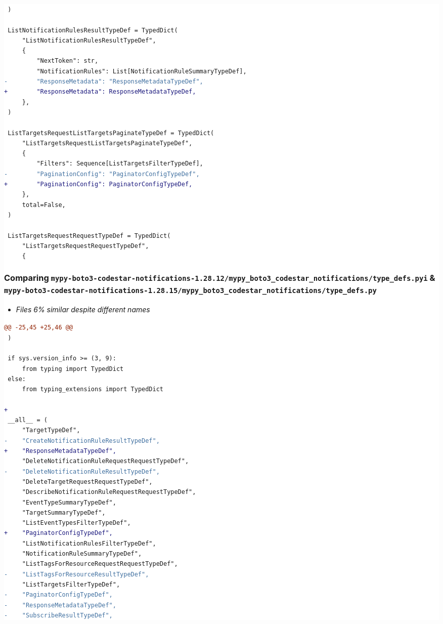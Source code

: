 ```diff
 )
 
 ListNotificationRulesResultTypeDef = TypedDict(
     "ListNotificationRulesResultTypeDef",
     {
         "NextToken": str,
         "NotificationRules": List[NotificationRuleSummaryTypeDef],
-        "ResponseMetadata": "ResponseMetadataTypeDef",
+        "ResponseMetadata": ResponseMetadataTypeDef,
     },
 )
 
 ListTargetsRequestListTargetsPaginateTypeDef = TypedDict(
     "ListTargetsRequestListTargetsPaginateTypeDef",
     {
         "Filters": Sequence[ListTargetsFilterTypeDef],
-        "PaginationConfig": "PaginatorConfigTypeDef",
+        "PaginationConfig": PaginatorConfigTypeDef,
     },
     total=False,
 )
 
 ListTargetsRequestRequestTypeDef = TypedDict(
     "ListTargetsRequestRequestTypeDef",
     {
```

### Comparing `mypy-boto3-codestar-notifications-1.28.12/mypy_boto3_codestar_notifications/type_defs.pyi` & `mypy-boto3-codestar-notifications-1.28.15/mypy_boto3_codestar_notifications/type_defs.py`

 * *Files 6% similar despite different names*

```diff
@@ -25,45 +25,46 @@
 )
 
 if sys.version_info >= (3, 9):
     from typing import TypedDict
 else:
     from typing_extensions import TypedDict
 
+
 __all__ = (
     "TargetTypeDef",
-    "CreateNotificationRuleResultTypeDef",
+    "ResponseMetadataTypeDef",
     "DeleteNotificationRuleRequestRequestTypeDef",
-    "DeleteNotificationRuleResultTypeDef",
     "DeleteTargetRequestRequestTypeDef",
     "DescribeNotificationRuleRequestRequestTypeDef",
     "EventTypeSummaryTypeDef",
     "TargetSummaryTypeDef",
     "ListEventTypesFilterTypeDef",
+    "PaginatorConfigTypeDef",
     "ListNotificationRulesFilterTypeDef",
     "NotificationRuleSummaryTypeDef",
     "ListTagsForResourceRequestRequestTypeDef",
-    "ListTagsForResourceResultTypeDef",
     "ListTargetsFilterTypeDef",
-    "PaginatorConfigTypeDef",
-    "ResponseMetadataTypeDef",
-    "SubscribeResultTypeDef",
```